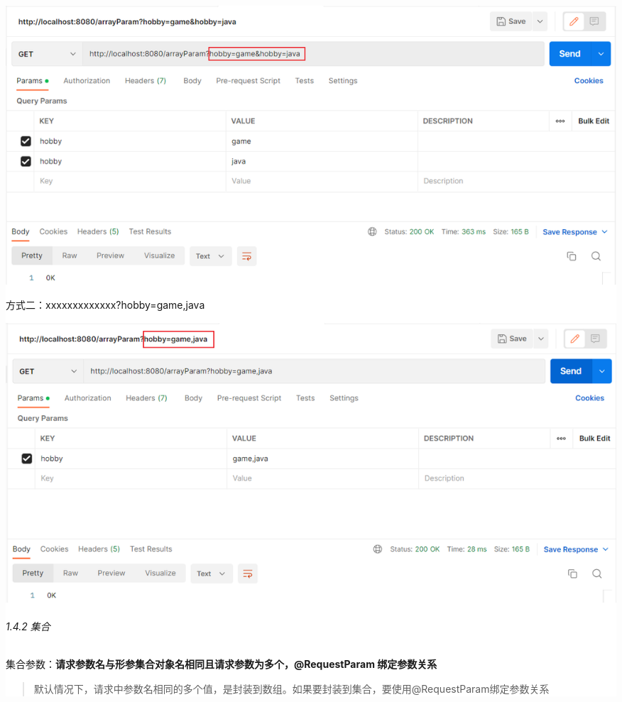 ![image-20221203191732601](./Web-Learning-Local.assets/image-20221203191732601.png) 

方式二：xxxxxxxxxxxxx?hobby=game,java

![image-20221203191822996](./Web-Learning-Local.assets/image-20221203191822996.png)



 

###### 1.4.2 集合

集合参数：**请求参数名与形参集合对象名相同且请求参数为多个，@RequestParam 绑定参数关系**

> 默认情况下，请求中参数名相同的多个值，是封装到数组。如果要封装到集合，要使用@RequestParam绑定参数关系
